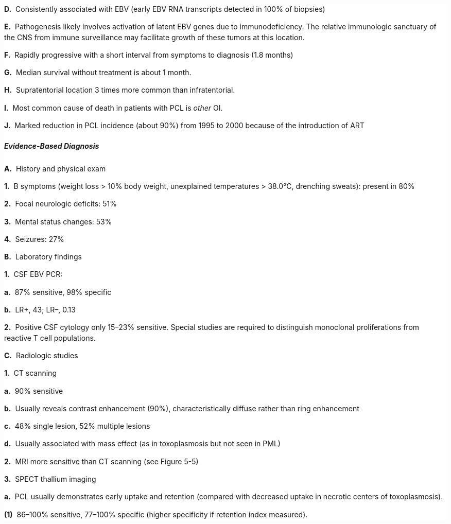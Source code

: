 **D.**  Consistently associated with EBV (early EBV RNA transcripts detected in 100% of biopsies)

**E.**  Pathogenesis likely involves activation of latent EBV genes due to immunodeficiency. The relative immunologic sanctuary of the CNS from immune surveillance may facilitate growth of these tumors at this location.

**F.**  Rapidly progressive with a short interval from symptoms to diagnosis (1.8 months)

**G.**  Median survival without treatment is about 1 month.

**H.**  Supratentorial location 3 times more common than infratentorial.

**I.**  Most common cause of death in patients with PCL is *other* OI.

**J.**  Marked reduction in PCL incidence (about 90%) from 1995 to 2000 because of the introduction of ART

##### Evidence-Based Diagnosis

**A.**  History and physical exam

**1.**  B symptoms (weight loss > 10% body weight, unexplained temperatures > 38.0°C, drenching sweats): present in 80%

**2.**  Focal neurologic deficits: 51%

**3.**  Mental status changes: 53%

**4.**  Seizures: 27%

**B.**  Laboratory findings

**1.**  CSF EBV PCR:

**a.**  87% sensitive, 98% specific

**b.**  LR\+, 43; LR–, 0.13

**2.**  Positive CSF cytology only 15–23% sensitive. Special studies are required to distinguish monoclonal proliferations from reactive T cell populations.

**C.**  Radiologic studies

**1.**  CT scanning

**a.**  90% sensitive

**b.**  Usually reveals contrast enhancement (90%), characteristically diffuse rather than ring enhancement

**c.**  48% single lesion, 52% multiple lesions

**d.**  Usually associated with mass effect (as in toxoplasmosis but not seen in PML)

**2.**  MRI more sensitive than CT scanning (see Figure 5-5)

**3.**  SPECT thallium imaging

**a.**  PCL usually demonstrates early uptake and retention (compared with decreased uptake in necrotic centers of toxoplasmosis).

**(1)**  86–100% sensitive, 77–100% specific (higher specificity if retention index measured).
